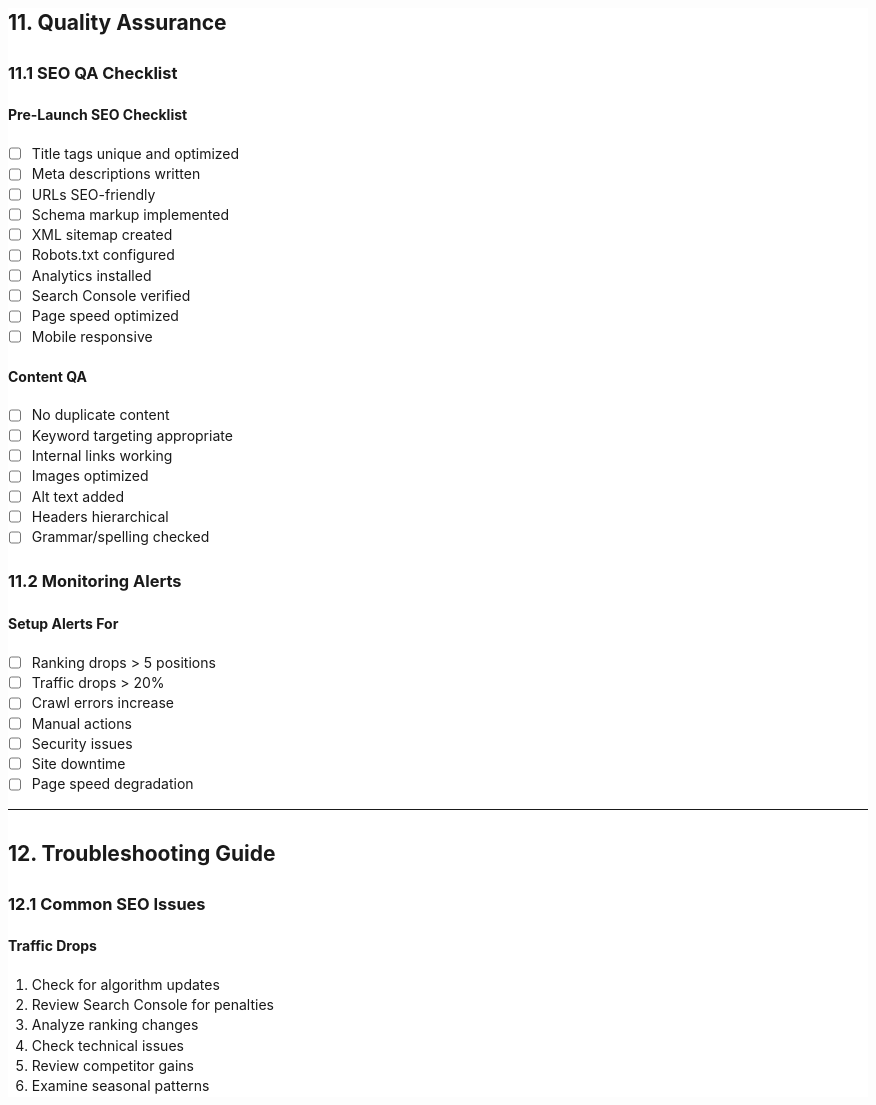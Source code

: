 
## 11. Quality Assurance

### 11.1 SEO QA Checklist

#### Pre-Launch SEO Checklist
- [ ] Title tags unique and optimized
- [ ] Meta descriptions written
- [ ] URLs SEO-friendly
- [ ] Schema markup implemented
- [ ] XML sitemap created
- [ ] Robots.txt configured
- [ ] Analytics installed
- [ ] Search Console verified
- [ ] Page speed optimized
- [ ] Mobile responsive

#### Content QA
- [ ] No duplicate content
- [ ] Keyword targeting appropriate
- [ ] Internal links working
- [ ] Images optimized
- [ ] Alt text added
- [ ] Headers hierarchical
- [ ] Grammar/spelling checked

### 11.2 Monitoring Alerts

#### Setup Alerts For
- [ ] Ranking drops > 5 positions
- [ ] Traffic drops > 20%
- [ ] Crawl errors increase
- [ ] Manual actions
- [ ] Security issues
- [ ] Site downtime
- [ ] Page speed degradation

---

## 12. Troubleshooting Guide

### 12.1 Common SEO Issues

#### Traffic Drops
1. Check for algorithm updates
2. Review Search Console for penalties
3. Analyze ranking changes
4. Check technical issues
5. Review competitor gains
6. Examine seasonal patterns
